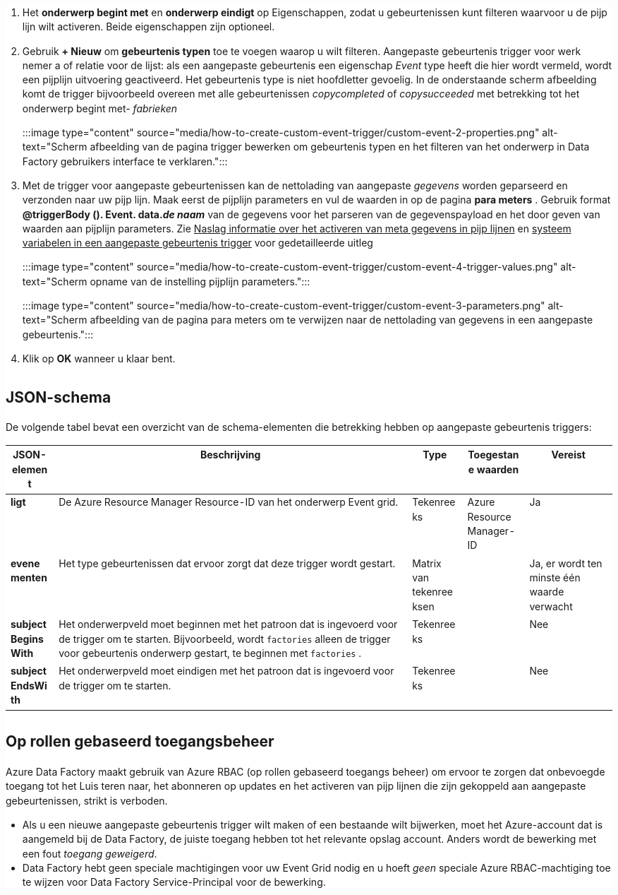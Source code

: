 1. Het **onderwerp begint met** en **onderwerp eindigt** op Eigenschappen, zodat u gebeurtenissen kunt filteren waarvoor u de pijp lijn wilt activeren. Beide eigenschappen zijn optioneel.

1. Gebruik **+ Nieuw** om **gebeurtenis typen** toe te voegen waarop u wilt filteren. Aangepaste gebeurtenis trigger voor werk nemer a of relatie voor de lijst: als een aangepaste gebeurtenis een eigenschap _Event_ type heeft die hier wordt vermeld, wordt een pijplijn uitvoering geactiveerd. Het gebeurtenis type is niet hoofdletter gevoelig. In de onderstaande scherm afbeelding komt de trigger bijvoorbeeld overeen met alle gebeurtenissen _copycompleted_ of _copysucceeded_ met betrekking tot het onderwerp begint met- _fabrieken_

    :::image type="content" source="media/how-to-create-custom-event-trigger/custom-event-2-properties.png" alt-text="Scherm afbeelding van de pagina trigger bewerken om gebeurtenis typen en het filteren van het onderwerp in Data Factory gebruikers interface te verklaren.":::

1. Met de trigger voor aangepaste gebeurtenissen kan de nettolading van aangepaste _gegevens_ worden geparseerd en verzonden naar uw pijp lijn. Maak eerst de pijplijn parameters en vul de waarden in op de pagina **para meters** . Gebruik format **@triggerBody (). Event. data._de naam_** van de gegevens voor het parseren van de gegevenspayload en het door geven van waarden aan pijplijn parameters. Zie [Naslag informatie over het activeren van meta gegevens in pijp lijnen](how-to-use-trigger-parameterization.md) en [systeem variabelen in een aangepaste gebeurtenis trigger](control-flow-system-variables.md#custom-event-trigger-scope) voor gedetailleerde uitleg

    :::image type="content" source="media/how-to-create-custom-event-trigger/custom-event-4-trigger-values.png" alt-text="Scherm opname van de instelling pijplijn parameters.":::

    :::image type="content" source="media/how-to-create-custom-event-trigger/custom-event-3-parameters.png" alt-text="Scherm afbeelding van de pagina para meters om te verwijzen naar de nettolading van gegevens in een aangepaste gebeurtenis.":::

1. Klik op **OK** wanneer u klaar bent.

## <a name="json-schema"></a>JSON-schema

De volgende tabel bevat een overzicht van de schema-elementen die betrekking hebben op aangepaste gebeurtenis triggers:

| **JSON-element** | **Beschrijving** | **Type** | **Toegestane waarden** | **Vereist** |
| ---------------- | --------------- | -------- | ------------------ | ------------ |
| **ligt** | De Azure Resource Manager Resource-ID van het onderwerp Event grid. | Tekenreeks | Azure Resource Manager-ID | Ja |
| **evenementen** | Het type gebeurtenissen dat ervoor zorgt dat deze trigger wordt gestart. | Matrix van tekenreeksen    |  | Ja, er wordt ten minste één waarde verwacht |
| **subjectBeginsWith** | Het onderwerpveld moet beginnen met het patroon dat is ingevoerd voor de trigger om te starten. Bijvoorbeeld, wordt `factories` alleen de trigger voor gebeurtenis onderwerp gestart, te beginnen met `factories` . | Tekenreeks   | | Nee |
| **subjectEndsWith** | Het onderwerpveld moet eindigen met het patroon dat is ingevoerd voor de trigger om te starten. | Tekenreeks   | | Nee |

## <a name="role-based-access-control"></a>Op rollen gebaseerd toegangsbeheer

Azure Data Factory maakt gebruik van Azure RBAC (op rollen gebaseerd toegangs beheer) om ervoor te zorgen dat onbevoegde toegang tot het Luis teren naar, het abonneren op updates en het activeren van pijp lijnen die zijn gekoppeld aan aangepaste gebeurtenissen, strikt is verboden.

* Als u een nieuwe aangepaste gebeurtenis trigger wilt maken of een bestaande wilt bijwerken, moet het Azure-account dat is aangemeld bij de Data Factory, de juiste toegang hebben tot het relevante opslag account. Anders wordt de bewerking met een fout _toegang geweigerd_.
* Data Factory hebt geen speciale machtigingen voor uw Event Grid nodig en u hoeft _geen_ speciale Azure RBAC-machtiging toe te wijzen voor Data Factory Service-Principal voor de bewerking.
